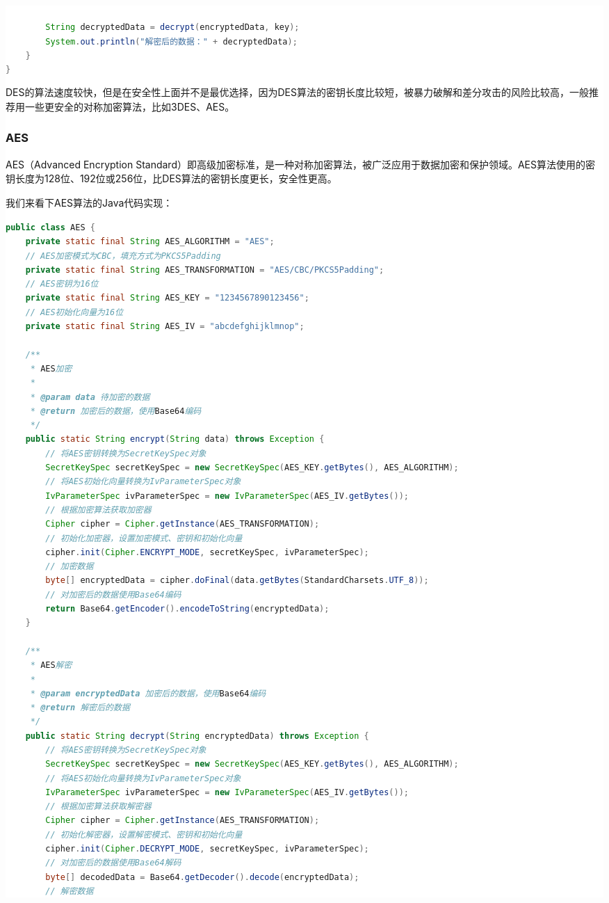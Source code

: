 ```java

        String decryptedData = decrypt(encryptedData, key);
        System.out.println("解密后的数据：" + decryptedData);
    }
}
```

DES的算法速度较快，但是在安全性上面并不是最优选择，因为DES算法的密钥长度比较短，被暴力破解和差分攻击的风险比较高，一般推荐用一些更安全的对称加密算法，比如3DES、AES。

### AES

AES（Advanced Encryption Standard）即高级加密标准，是一种对称加密算法，被广泛应用于数据加密和保护领域。AES算法使用的密钥长度为128位、192位或256位，比DES算法的密钥长度更长，安全性更高。

我们来看下AES算法的Java代码实现：

```java
public class AES {
    private static final String AES_ALGORITHM = "AES";
    // AES加密模式为CBC，填充方式为PKCS5Padding
    private static final String AES_TRANSFORMATION = "AES/CBC/PKCS5Padding";
    // AES密钥为16位
    private static final String AES_KEY = "1234567890123456";
    // AES初始化向量为16位
    private static final String AES_IV = "abcdefghijklmnop";

    /**
     * AES加密
     *
     * @param data 待加密的数据
     * @return 加密后的数据，使用Base64编码
     */
    public static String encrypt(String data) throws Exception {
        // 将AES密钥转换为SecretKeySpec对象
        SecretKeySpec secretKeySpec = new SecretKeySpec(AES_KEY.getBytes(), AES_ALGORITHM);
        // 将AES初始化向量转换为IvParameterSpec对象
        IvParameterSpec ivParameterSpec = new IvParameterSpec(AES_IV.getBytes());
        // 根据加密算法获取加密器
        Cipher cipher = Cipher.getInstance(AES_TRANSFORMATION);
        // 初始化加密器，设置加密模式、密钥和初始化向量
        cipher.init(Cipher.ENCRYPT_MODE, secretKeySpec, ivParameterSpec);
        // 加密数据
        byte[] encryptedData = cipher.doFinal(data.getBytes(StandardCharsets.UTF_8));
        // 对加密后的数据使用Base64编码
        return Base64.getEncoder().encodeToString(encryptedData);
    }

    /**
     * AES解密
     *
     * @param encryptedData 加密后的数据，使用Base64编码
     * @return 解密后的数据
     */
    public static String decrypt(String encryptedData) throws Exception {
        // 将AES密钥转换为SecretKeySpec对象
        SecretKeySpec secretKeySpec = new SecretKeySpec(AES_KEY.getBytes(), AES_ALGORITHM);
        // 将AES初始化向量转换为IvParameterSpec对象
        IvParameterSpec ivParameterSpec = new IvParameterSpec(AES_IV.getBytes());
        // 根据加密算法获取解密器
        Cipher cipher = Cipher.getInstance(AES_TRANSFORMATION);
        // 初始化解密器，设置解密模式、密钥和初始化向量
        cipher.init(Cipher.DECRYPT_MODE, secretKeySpec, ivParameterSpec);
        // 对加密后的数据使用Base64解码
        byte[] decodedData = Base64.getDecoder().decode(encryptedData);
        // 解密数据
```